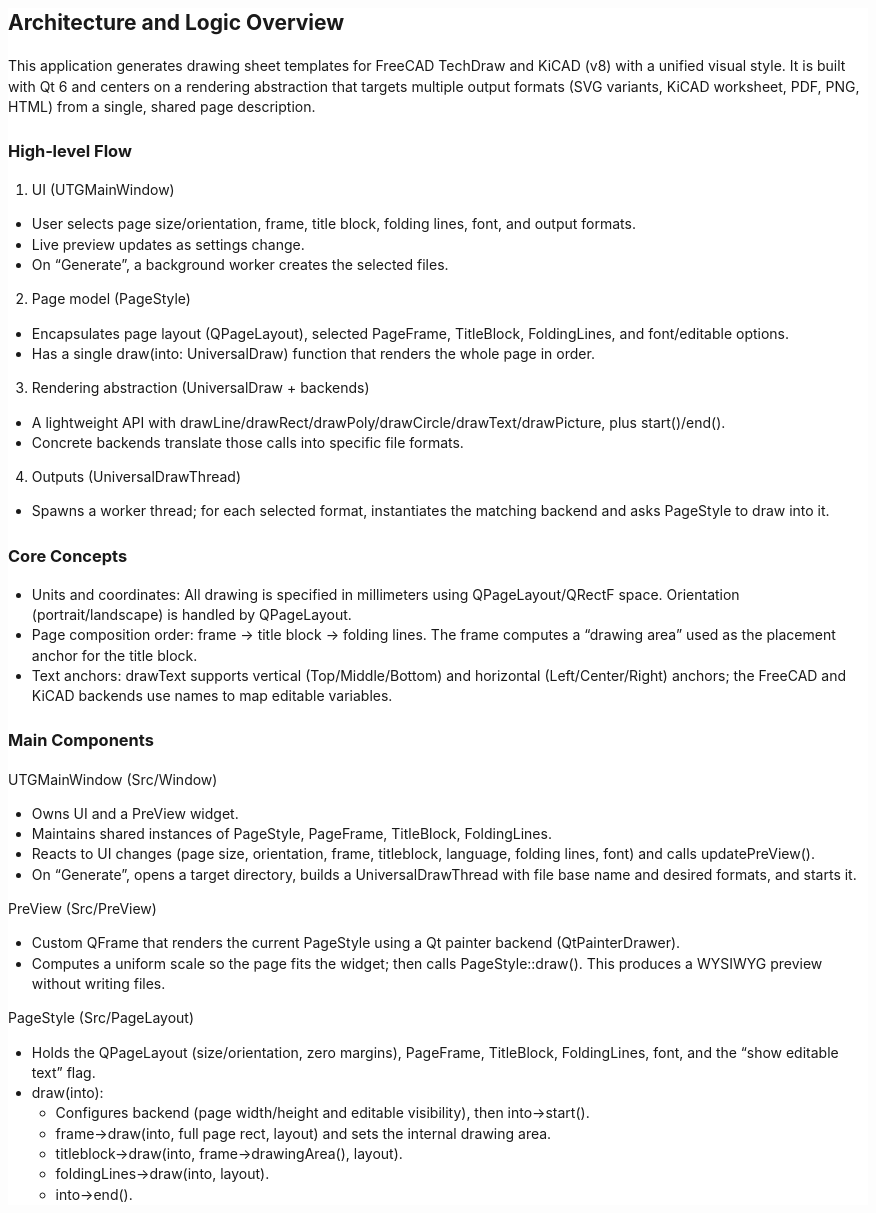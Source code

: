 ## Architecture and Logic Overview

This application generates drawing sheet templates for FreeCAD TechDraw and KiCAD (v8) with a unified visual style. It is built with Qt 6 and centers on a rendering abstraction that targets multiple output formats (SVG variants, KiCAD worksheet, PDF, PNG, HTML) from a single, shared page description.

### High‑level Flow

1) UI (UTGMainWindow)
- User selects page size/orientation, frame, title block, folding lines, font, and output formats.
- Live preview updates as settings change.
- On “Generate”, a background worker creates the selected files.

2) Page model (PageStyle)
- Encapsulates page layout (QPageLayout), selected PageFrame, TitleBlock, FoldingLines, and font/editable options.
- Has a single draw(into: UniversalDraw) function that renders the whole page in order.

3) Rendering abstraction (UniversalDraw + backends)
- A lightweight API with drawLine/drawRect/drawPoly/drawCircle/drawText/drawPicture, plus start()/end().
- Concrete backends translate those calls into specific file formats.

4) Outputs (UniversalDrawThread)
- Spawns a worker thread; for each selected format, instantiates the matching backend and asks PageStyle to draw into it.

### Core Concepts

- Units and coordinates: All drawing is specified in millimeters using QPageLayout/QRectF space. Orientation (portrait/landscape) is handled by QPageLayout.
- Page composition order: frame → title block → folding lines. The frame computes a “drawing area” used as the placement anchor for the title block.
- Text anchors: drawText supports vertical (Top/Middle/Bottom) and horizontal (Left/Center/Right) anchors; the FreeCAD and KiCAD backends use names to map editable variables.

### Main Components

UTGMainWindow (Src/Window)
- Owns UI and a PreView widget.
- Maintains shared instances of PageStyle, PageFrame, TitleBlock, FoldingLines.
- Reacts to UI changes (page size, orientation, frame, titleblock, language, folding lines, font) and calls updatePreView().
- On “Generate”, opens a target directory, builds a UniversalDrawThread with file base name and desired formats, and starts it.

PreView (Src/PreView)
- Custom QFrame that renders the current PageStyle using a Qt painter backend (QtPainterDrawer).
- Computes a uniform scale so the page fits the widget; then calls PageStyle::draw(). This produces a WYSIWYG preview without writing files.

PageStyle (Src/PageLayout)
- Holds the QPageLayout (size/orientation, zero margins), PageFrame, TitleBlock, FoldingLines, font, and the “show editable text” flag.
- draw(into):
	- Configures backend (page width/height and editable visibility), then into->start().
	- frame->draw(into, full page rect, layout) and sets the internal drawing area.
	- titleblock->draw(into, frame->drawingArea(), layout).
	- foldingLines->draw(into, layout).
	- into->end().
